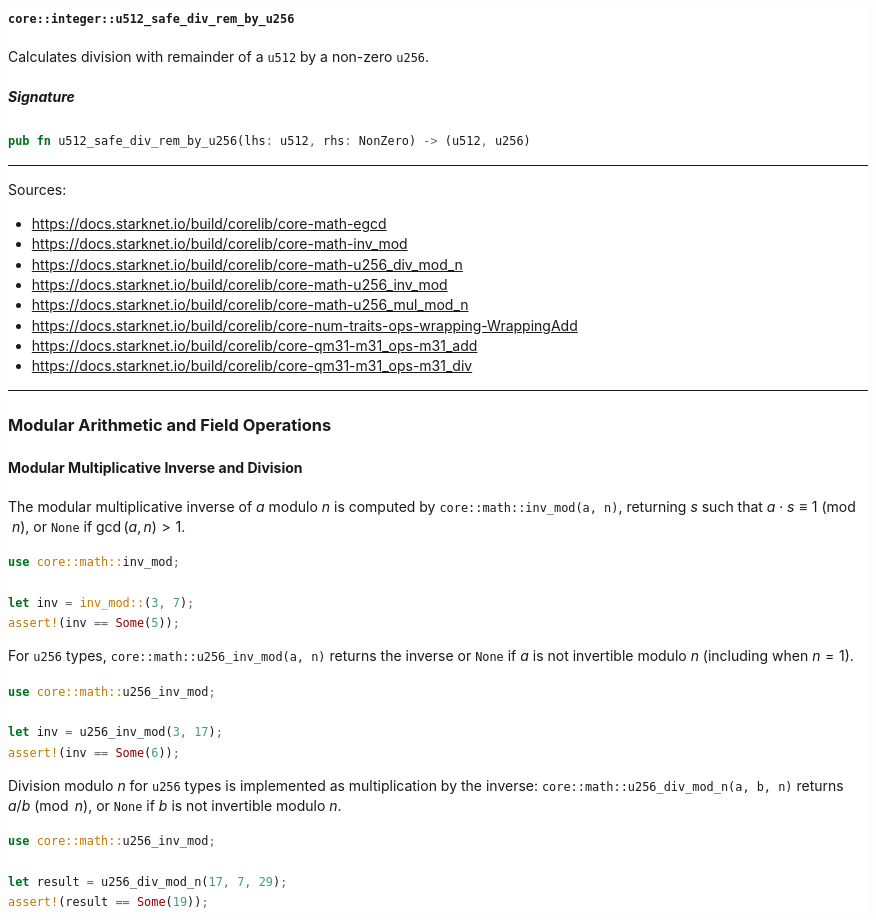 #### `core::integer::u512_safe_div_rem_by_u256`

Calculates division with remainder of a `u512` by a non-zero `u256`.

##### Signature

```rust
pub fn u512_safe_div_rem_by_u256(lhs: u512, rhs: NonZero) -> (u512, u256)
```

---

Sources:

- https://docs.starknet.io/build/corelib/core-math-egcd
- https://docs.starknet.io/build/corelib/core-math-inv_mod
- https://docs.starknet.io/build/corelib/core-math-u256_div_mod_n
- https://docs.starknet.io/build/corelib/core-math-u256_inv_mod
- https://docs.starknet.io/build/corelib/core-math-u256_mul_mod_n
- https://docs.starknet.io/build/corelib/core-num-traits-ops-wrapping-WrappingAdd
- https://docs.starknet.io/build/corelib/core-qm31-m31_ops-m31_add
- https://docs.starknet.io/build/corelib/core-qm31-m31_ops-m31_div

---

### Modular Arithmetic and Field Operations

#### Modular Multiplicative Inverse and Division

The modular multiplicative inverse of $a$ modulo $n$ is computed by `core::math::inv_mod(a, n)`, returning $s$ such that $a \cdot s \equiv 1 \pmod n$, or `None` if $\gcd(a, n) > 1$.

```rust
use core::math::inv_mod;

let inv = inv_mod::(3, 7);
assert!(inv == Some(5));
```

For `u256` types, `core::math::u256_inv_mod(a, n)` returns the inverse or `None` if $a$ is not invertible modulo $n$ (including when $n=1$).

```rust
use core::math::u256_inv_mod;

let inv = u256_inv_mod(3, 17);
assert!(inv == Some(6));
```

Division modulo $n$ for `u256` types is implemented as multiplication by the inverse: `core::math::u256_div_mod_n(a, b, n)` returns $a/b \pmod n$, or `None` if $b$ is not invertible modulo $n$.

```rust
use core::math::u256_inv_mod;

let result = u256_div_mod_n(17, 7, 29);
assert!(result == Some(19));
```
